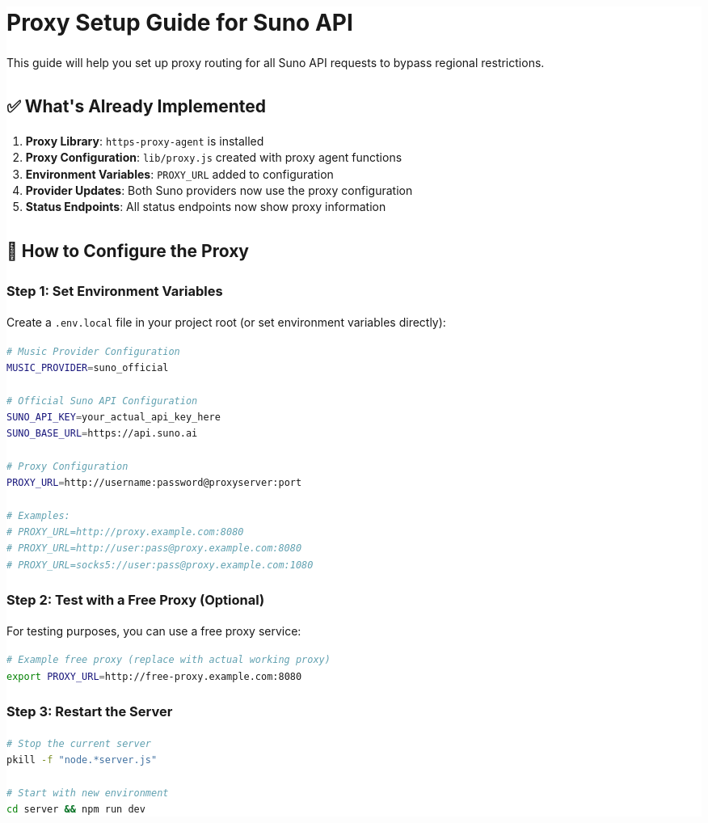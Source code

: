 # Proxy Setup Guide for Suno API

This guide will help you set up proxy routing for all Suno API requests to bypass regional restrictions.

## ✅ What's Already Implemented

1. **Proxy Library**: `https-proxy-agent` is installed
2. **Proxy Configuration**: `lib/proxy.js` created with proxy agent functions
3. **Environment Variables**: `PROXY_URL` added to configuration
4. **Provider Updates**: Both Suno providers now use the proxy configuration
5. **Status Endpoints**: All status endpoints now show proxy information

## 🔧 How to Configure the Proxy

### Step 1: Set Environment Variables

Create a `.env.local` file in your project root (or set environment variables directly):

```bash
# Music Provider Configuration
MUSIC_PROVIDER=suno_official

# Official Suno API Configuration
SUNO_API_KEY=your_actual_api_key_here
SUNO_BASE_URL=https://api.suno.ai

# Proxy Configuration
PROXY_URL=http://username:password@proxyserver:port

# Examples:
# PROXY_URL=http://proxy.example.com:8080
# PROXY_URL=http://user:pass@proxy.example.com:8080
# PROXY_URL=socks5://user:pass@proxy.example.com:1080
```

### Step 2: Test with a Free Proxy (Optional)

For testing purposes, you can use a free proxy service:

```bash
# Example free proxy (replace with actual working proxy)
export PROXY_URL=http://free-proxy.example.com:8080
```

### Step 3: Restart the Server

```bash
# Stop the current server
pkill -f "node.*server.js"

# Start with new environment
cd server && npm run dev
```
